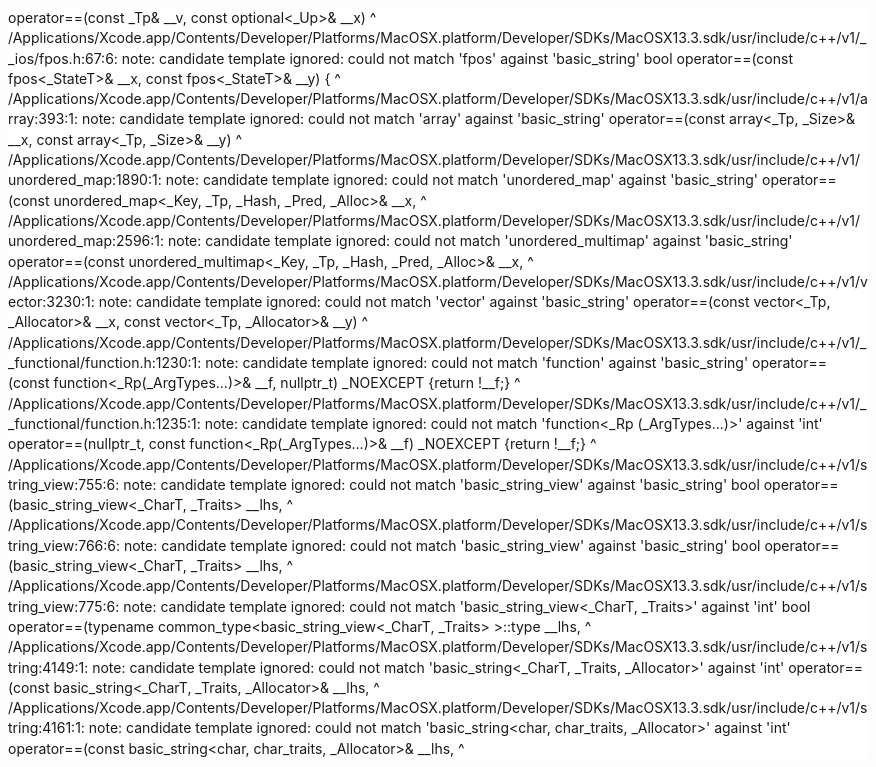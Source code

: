 operator==(const _Tp& __v, const optional<_Up>& __x)
^
/Applications/Xcode.app/Contents/Developer/Platforms/MacOSX.platform/Developer/SDKs/MacOSX13.3.sdk/usr/include/c++/v1/__ios/fpos.h:67:6: note: candidate template ignored: could not match 'fpos' against 'basic_string'
bool operator==(const fpos<_StateT>& __x, const fpos<_StateT>& __y) {
     ^
/Applications/Xcode.app/Contents/Developer/Platforms/MacOSX.platform/Developer/SDKs/MacOSX13.3.sdk/usr/include/c++/v1/array:393:1: note: candidate template ignored: could not match 'array' against 'basic_string'
operator==(const array<_Tp, _Size>& __x, const array<_Tp, _Size>& __y)
^
/Applications/Xcode.app/Contents/Developer/Platforms/MacOSX.platform/Developer/SDKs/MacOSX13.3.sdk/usr/include/c++/v1/unordered_map:1890:1: note: candidate template ignored: could not match 'unordered_map' against 'basic_string'
operator==(const unordered_map<_Key, _Tp, _Hash, _Pred, _Alloc>& __x,
^
/Applications/Xcode.app/Contents/Developer/Platforms/MacOSX.platform/Developer/SDKs/MacOSX13.3.sdk/usr/include/c++/v1/unordered_map:2596:1: note: candidate template ignored: could not match 'unordered_multimap' against 'basic_string'
operator==(const unordered_multimap<_Key, _Tp, _Hash, _Pred, _Alloc>& __x,
^
/Applications/Xcode.app/Contents/Developer/Platforms/MacOSX.platform/Developer/SDKs/MacOSX13.3.sdk/usr/include/c++/v1/vector:3230:1: note: candidate template ignored: could not match 'vector' against 'basic_string'
operator==(const vector<_Tp, _Allocator>& __x, const vector<_Tp, _Allocator>& __y)
^
/Applications/Xcode.app/Contents/Developer/Platforms/MacOSX.platform/Developer/SDKs/MacOSX13.3.sdk/usr/include/c++/v1/__functional/function.h:1230:1: note: candidate template ignored: could not match 'function' against 'basic_string'
operator==(const function<_Rp(_ArgTypes...)>& __f, nullptr_t) _NOEXCEPT {return !__f;}
^
/Applications/Xcode.app/Contents/Developer/Platforms/MacOSX.platform/Developer/SDKs/MacOSX13.3.sdk/usr/include/c++/v1/__functional/function.h:1235:1: note: candidate template ignored: could not match 'function<_Rp (_ArgTypes...)>' against 'int'
operator==(nullptr_t, const function<_Rp(_ArgTypes...)>& __f) _NOEXCEPT {return !__f;}
^
/Applications/Xcode.app/Contents/Developer/Platforms/MacOSX.platform/Developer/SDKs/MacOSX13.3.sdk/usr/include/c++/v1/string_view:755:6: note: candidate template ignored: could not match 'basic_string_view' against 'basic_string'
bool operator==(basic_string_view<_CharT, _Traits> __lhs,
     ^
/Applications/Xcode.app/Contents/Developer/Platforms/MacOSX.platform/Developer/SDKs/MacOSX13.3.sdk/usr/include/c++/v1/string_view:766:6: note: candidate template ignored: could not match 'basic_string_view' against 'basic_string'
bool operator==(basic_string_view<_CharT, _Traits> __lhs,
     ^
/Applications/Xcode.app/Contents/Developer/Platforms/MacOSX.platform/Developer/SDKs/MacOSX13.3.sdk/usr/include/c++/v1/string_view:775:6: note: candidate template ignored: could not match 'basic_string_view<_CharT, _Traits>' against 'int'
bool operator==(typename common_type<basic_string_view<_CharT, _Traits> >::type __lhs,
     ^
/Applications/Xcode.app/Contents/Developer/Platforms/MacOSX.platform/Developer/SDKs/MacOSX13.3.sdk/usr/include/c++/v1/string:4149:1: note: candidate template ignored: could not match 'basic_string<_CharT, _Traits, _Allocator>' against 'int'
operator==(const basic_string<_CharT, _Traits, _Allocator>& __lhs,
^
/Applications/Xcode.app/Contents/Developer/Platforms/MacOSX.platform/Developer/SDKs/MacOSX13.3.sdk/usr/include/c++/v1/string:4161:1: note: candidate template ignored: could not match 'basic_string<char, char_traits<char>, _Allocator>' against 'int'
operator==(const basic_string<char, char_traits<char>, _Allocator>& __lhs,
^